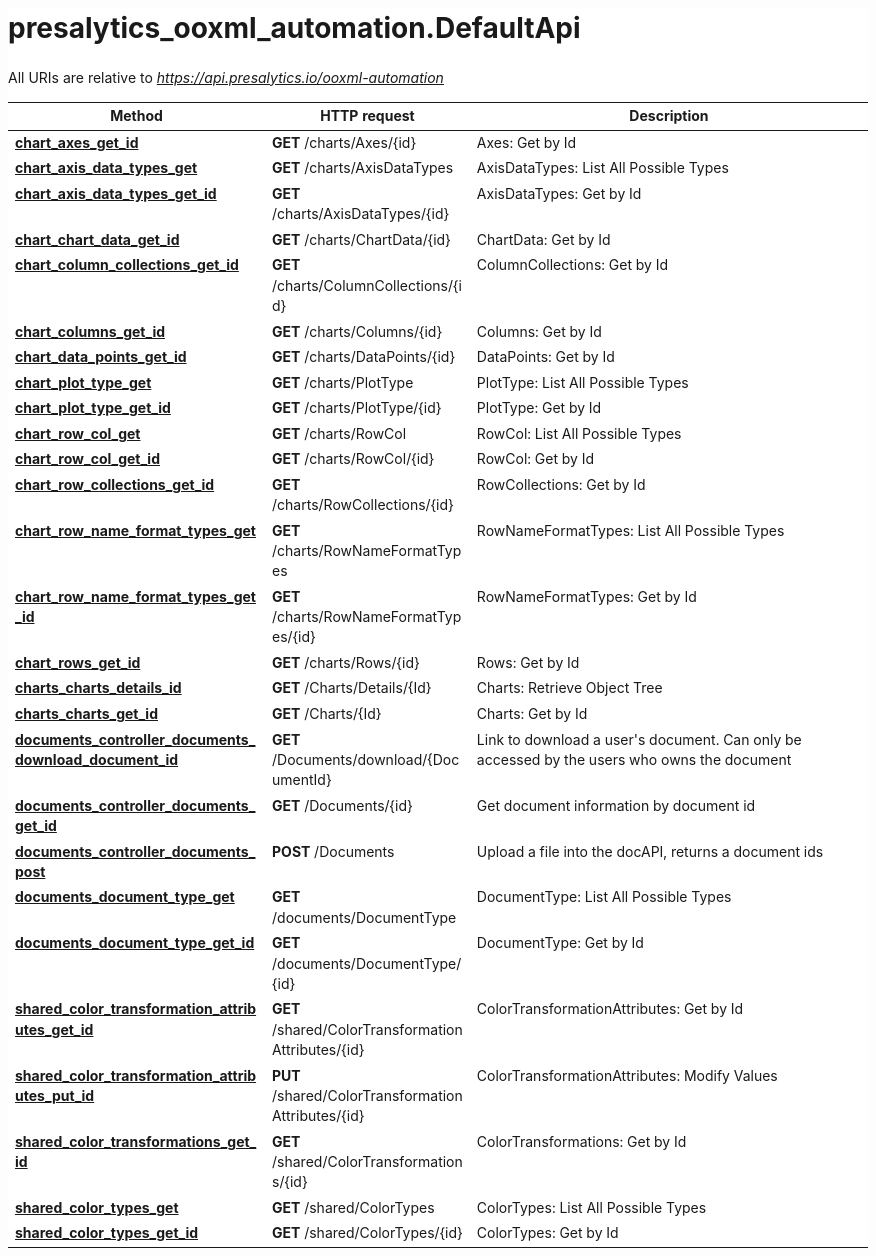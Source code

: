# presalytics_ooxml_automation.DefaultApi

All URIs are relative to *https://api.presalytics.io/ooxml-automation*

Method | HTTP request | Description
------------- | ------------- | -------------
[**chart_axes_get_id**](DefaultApi.md#chart_axes_get_id) | **GET** /charts/Axes/{id} | Axes: Get by Id
[**chart_axis_data_types_get**](DefaultApi.md#chart_axis_data_types_get) | **GET** /charts/AxisDataTypes | AxisDataTypes: List All Possible Types
[**chart_axis_data_types_get_id**](DefaultApi.md#chart_axis_data_types_get_id) | **GET** /charts/AxisDataTypes/{id} | AxisDataTypes: Get by Id
[**chart_chart_data_get_id**](DefaultApi.md#chart_chart_data_get_id) | **GET** /charts/ChartData/{id} | ChartData: Get by Id
[**chart_column_collections_get_id**](DefaultApi.md#chart_column_collections_get_id) | **GET** /charts/ColumnCollections/{id} | ColumnCollections: Get by Id
[**chart_columns_get_id**](DefaultApi.md#chart_columns_get_id) | **GET** /charts/Columns/{id} | Columns: Get by Id
[**chart_data_points_get_id**](DefaultApi.md#chart_data_points_get_id) | **GET** /charts/DataPoints/{id} | DataPoints: Get by Id
[**chart_plot_type_get**](DefaultApi.md#chart_plot_type_get) | **GET** /charts/PlotType | PlotType: List All Possible Types
[**chart_plot_type_get_id**](DefaultApi.md#chart_plot_type_get_id) | **GET** /charts/PlotType/{id} | PlotType: Get by Id
[**chart_row_col_get**](DefaultApi.md#chart_row_col_get) | **GET** /charts/RowCol | RowCol: List All Possible Types
[**chart_row_col_get_id**](DefaultApi.md#chart_row_col_get_id) | **GET** /charts/RowCol/{id} | RowCol: Get by Id
[**chart_row_collections_get_id**](DefaultApi.md#chart_row_collections_get_id) | **GET** /charts/RowCollections/{id} | RowCollections: Get by Id
[**chart_row_name_format_types_get**](DefaultApi.md#chart_row_name_format_types_get) | **GET** /charts/RowNameFormatTypes | RowNameFormatTypes: List All Possible Types
[**chart_row_name_format_types_get_id**](DefaultApi.md#chart_row_name_format_types_get_id) | **GET** /charts/RowNameFormatTypes/{id} | RowNameFormatTypes: Get by Id
[**chart_rows_get_id**](DefaultApi.md#chart_rows_get_id) | **GET** /charts/Rows/{id} | Rows: Get by Id
[**charts_charts_details_id**](DefaultApi.md#charts_charts_details_id) | **GET** /Charts/Details/{Id} | Charts: Retrieve Object Tree
[**charts_charts_get_id**](DefaultApi.md#charts_charts_get_id) | **GET** /Charts/{Id} | Charts: Get by Id
[**documents_controller_documents_download_document_id**](DefaultApi.md#documents_controller_documents_download_document_id) | **GET** /Documents/download/{DocumentId} | Link to download a user&#39;s document. Can only be accessed by the users who owns the document
[**documents_controller_documents_get_id**](DefaultApi.md#documents_controller_documents_get_id) | **GET** /Documents/{id} | Get document information by document id
[**documents_controller_documents_post**](DefaultApi.md#documents_controller_documents_post) | **POST** /Documents | Upload a file into the docAPI, returns a document ids
[**documents_document_type_get**](DefaultApi.md#documents_document_type_get) | **GET** /documents/DocumentType | DocumentType: List All Possible Types
[**documents_document_type_get_id**](DefaultApi.md#documents_document_type_get_id) | **GET** /documents/DocumentType/{id} | DocumentType: Get by Id
[**shared_color_transformation_attributes_get_id**](DefaultApi.md#shared_color_transformation_attributes_get_id) | **GET** /shared/ColorTransformationAttributes/{id} | ColorTransformationAttributes: Get by Id
[**shared_color_transformation_attributes_put_id**](DefaultApi.md#shared_color_transformation_attributes_put_id) | **PUT** /shared/ColorTransformationAttributes/{id} | ColorTransformationAttributes: Modify Values
[**shared_color_transformations_get_id**](DefaultApi.md#shared_color_transformations_get_id) | **GET** /shared/ColorTransformations/{id} | ColorTransformations: Get by Id
[**shared_color_types_get**](DefaultApi.md#shared_color_types_get) | **GET** /shared/ColorTypes | ColorTypes: List All Possible Types
[**shared_color_types_get_id**](DefaultApi.md#shared_color_types_get_id) | **GET** /shared/ColorTypes/{id} | ColorTypes: Get by Id